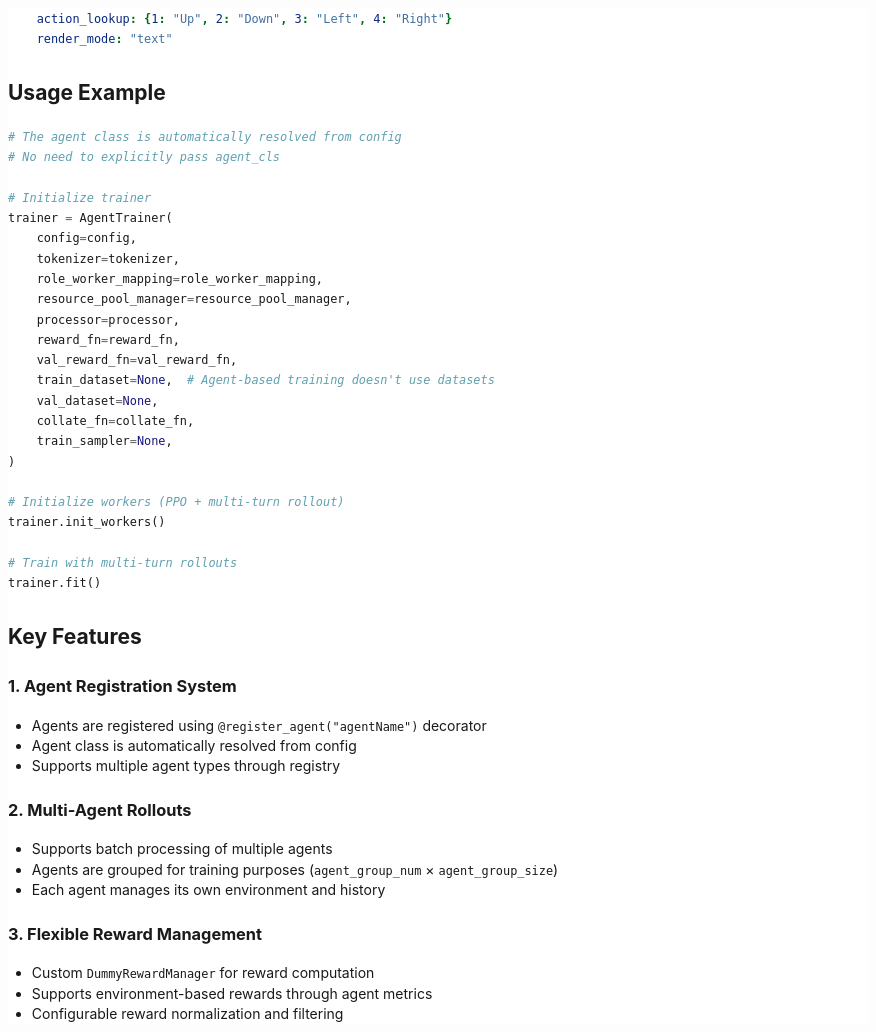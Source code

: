 ```yaml
    action_lookup: {1: "Up", 2: "Down", 3: "Left", 4: "Right"}
    render_mode: "text"

```
## Usage Example

```python
# The agent class is automatically resolved from config
# No need to explicitly pass agent_cls

# Initialize trainer
trainer = AgentTrainer(
    config=config,
    tokenizer=tokenizer,
    role_worker_mapping=role_worker_mapping,
    resource_pool_manager=resource_pool_manager,
    processor=processor,
    reward_fn=reward_fn,
    val_reward_fn=val_reward_fn,
    train_dataset=None,  # Agent-based training doesn't use datasets
    val_dataset=None,
    collate_fn=collate_fn,
    train_sampler=None,
)

# Initialize workers (PPO + multi-turn rollout)
trainer.init_workers()

# Train with multi-turn rollouts
trainer.fit()
```

## Key Features

### 1. Agent Registration System
- Agents are registered using `@register_agent("agentName")` decorator
- Agent class is automatically resolved from config
- Supports multiple agent types through registry

### 2. Multi-Agent Rollouts
- Supports batch processing of multiple agents
- Agents are grouped for training purposes (`agent_group_num` × `agent_group_size`)
- Each agent manages its own environment and history

### 3. Flexible Reward Management
- Custom `DummyRewardManager` for reward computation
- Supports environment-based rewards through agent metrics
- Configurable reward normalization and filtering
